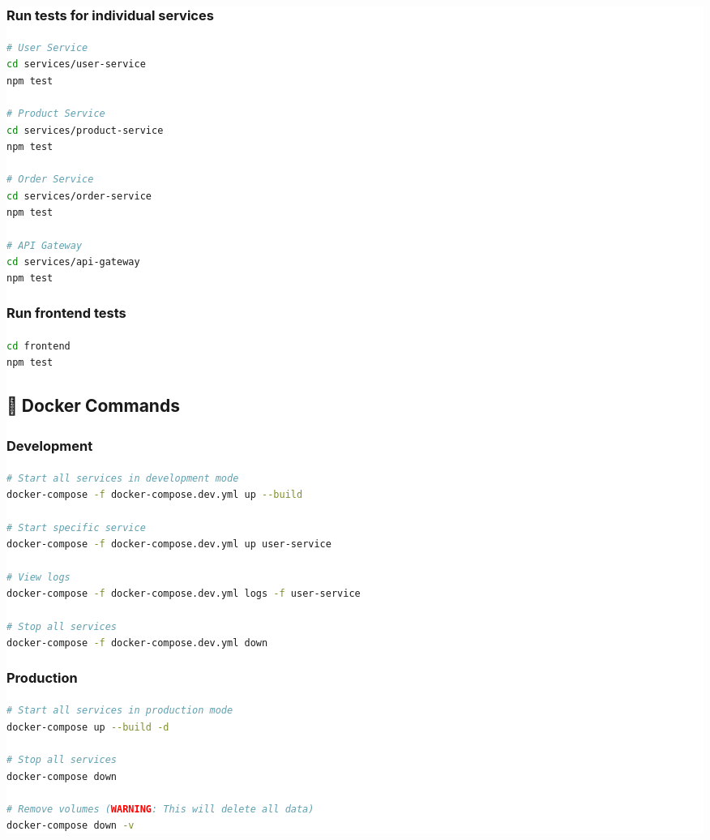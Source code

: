 ### Run tests for individual services
```bash
# User Service
cd services/user-service
npm test

# Product Service
cd services/product-service
npm test

# Order Service
cd services/order-service
npm test

# API Gateway
cd services/api-gateway
npm test
```

### Run frontend tests
```bash
cd frontend
npm test
```

## 🐳 Docker Commands

### Development
```bash
# Start all services in development mode
docker-compose -f docker-compose.dev.yml up --build

# Start specific service
docker-compose -f docker-compose.dev.yml up user-service

# View logs
docker-compose -f docker-compose.dev.yml logs -f user-service

# Stop all services
docker-compose -f docker-compose.dev.yml down
```

### Production
```bash
# Start all services in production mode
docker-compose up --build -d

# Stop all services
docker-compose down

# Remove volumes (WARNING: This will delete all data)
docker-compose down -v
```

